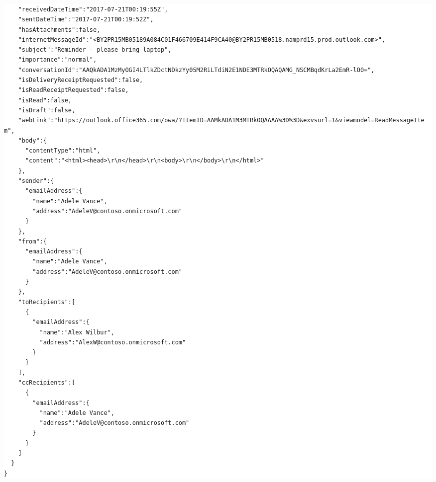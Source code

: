 ```http
    "receivedDateTime":"2017-07-21T00:19:55Z",
    "sentDateTime":"2017-07-21T00:19:52Z",
    "hasAttachments":false,
    "internetMessageId":"<BY2PR15MB05189A084C01F466709E414F9CA40@BY2PR15MB0518.namprd15.prod.outlook.com>",
    "subject":"Reminder - please bring laptop",
    "importance":"normal",
    "conversationId":"AAQkADA1MzMyOGI4LTlkZDctNDkzYy05M2RiLTdiN2E1NDE3MTRkOQAQAMG_NSCMBqdKrLa2EmR-lO0=",
    "isDeliveryReceiptRequested":false,
    "isReadReceiptRequested":false,
    "isRead":false,
    "isDraft":false,
    "webLink":"https://outlook.office365.com/owa/?ItemID=AAMkADA1M3MTRkOQAAAA%3D%3D&exvsurl=1&viewmodel=ReadMessageItem",
    "body":{
      "contentType":"html",
      "content":"<html><head>\r\n</head>\r\n<body>\r\n</body>\r\n</html>"
    },
    "sender":{
      "emailAddress":{
        "name":"Adele Vance",
        "address":"AdeleV@contoso.onmicrosoft.com"
      }
    },
    "from":{
      "emailAddress":{
        "name":"Adele Vance",
        "address":"AdeleV@contoso.onmicrosoft.com"
      }
    },
    "toRecipients":[
      {
        "emailAddress":{
          "name":"Alex Wilbur",
          "address":"AlexW@contoso.onmicrosoft.com"
        }
      }
    ],
    "ccRecipients":[
      {
        "emailAddress":{
          "name":"Adele Vance",
          "address":"AdeleV@contoso.onmicrosoft.com"
        }
      }
    ]
  }
}
```
